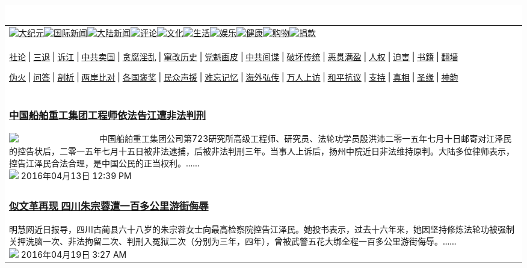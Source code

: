 <a name="1" id="1" target="_blank">&nbsp;</a> <span id="1">&nbsp;</span><table border="0"><tr><td VALIGN=TOP><a href="https://github.com/ripamf2991/djy/blob/master/gb/nsc413.md#1"><img src="https://raw.githubusercontent.com/ripamf2991/www/master/t/djy/1.jpg" title="大纪元"></a><a href="https://github.com/ripamf2991/djy/blob/master/gb/n24hr.md#1"><img src="https://raw.githubusercontent.com/ripamf2991/www/master/t/djy/3.jpg" title="国际新闻"></a><a href="https://github.com/ripamf2991/djy/blob/master/gb/nsc413.md#1"><img src="https://raw.githubusercontent.com/ripamf2991/www/master/t/djy/4.jpg" title="大陆新闻"></a><a href="https://github.com/ripamf2991/djy/blob/master/gb/news392.md#1"><img src="https://raw.githubusercontent.com/ripamf2991/www/master/t/djy/5.jpg" title="评论"></a><a href="https://github.com/ripamf2991/djy/blob/master/gb/news2007.md#1"><img src="https://raw.githubusercontent.com/ripamf2991/www/master/t/djy/6.jpg" title="文化"></a><a href="https://github.com/ripamf2991/djy/blob/master/gb/news2008.md#1"><img src="https://raw.githubusercontent.com/ripamf2991/www/master/t/djy/7.jpg" title="生活"></a><a href="https://github.com/ripamf2991/djy/blob/master/gb/ncyule.md#1"><img src="https://raw.githubusercontent.com/ripamf2991/www/master/t/djy/8.jpg" title="娱乐"></a><a href="https://github.com/ripamf2991/djy/blob/master/gb/nsc1002.md#1"><img src="https://raw.githubusercontent.com/ripamf2991/www/master/t/djy/9.jpg" title="健康"><a href="https://www.youlucky.com"><img src="https://raw.githubusercontent.com/ripamf2991/www/master/t/djy/10.jpg" title="购物"></a><a href="https://www.supportepoch.org/donation?utm_medium=epochtimes&utm_source=referral&utm_campaign=donate_button_djyhomepage"><img src="https://raw.githubusercontent.com/ripamf2991/www/master/t/djy/12.jpg" title="捐款"></a></td></tr><tr><td VALIGN=TOP><p><a target="_blank" href="https://github.com/ripamf2991/djy/blob/master/gb/9p.md#1">社论</a> | <a target="_blank" href="https://github.com/ripamf2991/djy/blob/master/gb/nf5657.md#1">三退</a> | <a target="_blank" href="https://github.com/ripamf2991/djy/blob/master/gb/nf6123.md#1">诉江</a> | <a target="_blank" href="https://github.com/ripamf2991/djy/blob/master/gb/nf1176117.md#1">中共卖国</a> | <a target="_blank" href="https://github.com/ripamf2991/djy/blob/master/gb/nf5773.md#1">贪腐淫乱</a> | <a target="_blank" href="https://github.com/ripamf2991/djy/blob/master/gb/nf1176115.md#1">窜改历史</a> | <a target="_blank" href="https://github.com/ripamf2991/djy/blob/master/gb/nf1176107.md#1">党魁画皮</a> | <a target="_blank" href="https://github.com/ripamf2991/djy/blob/master/gb/nf1320400.md#1">中共间谍</a> | <a target="_blank" href="https://github.com/ripamf2991/djy/blob/master/gb/nf1176114.md#1">破坏传统</a> | <a target="_blank" href="https://github.com/ripamf2991/djy/blob/master/gb/nf5287.md#1">恶贯满盈</a> | <a target="_blank" href="https://github.com/ripamf2991/djy/blob/master/gb/ncid278.md#1">人权</a> | <a target="_blank" href="https://github.com/ripamf2991/djy/blob/master/gb/nf1176111.md#1">迫害</a> | <a target="_blank" href="https://github.com/ripamf2991/djy/blob/master/gb/nf1235328.md#1">书籍</a> | <a target="_blank" href="https://github.com/ripamf2991/www/blob/master/README.md?zsrh#1">翻墙</a></p><p><a target="_blank" href="https://github.com/ripamf2991/djy/blob/master/gb/nf5562.md#1">伪火</a> | <a target="_blank" href="https://github.com/ripamf2991/djy/blob/master/gb/nf4378.md#1">问答</a> | <a target="_blank" href="https://github.com/ripamf2991/djy/blob/master/gb/nf5792.md#1">剖析</a> | <a target="_blank" href="https://github.com/ripamf2991/djy/blob/master/gb/nf5735.md#1">两岸比对</a> | <a target="_blank" href="https://github.com/ripamf2991/djy/blob/master/gb/nf6119.md#1">各国褒奖</a> | <a target="_blank" href="https://github.com/ripamf2991/djy/blob/master/gb/nf6120.md#1">民众声援</a> | <a target="_blank" href="https://github.com/ripamf2991/djy/blob/master/gb/nf1188594.md#1">难忘记忆</a> | <a target="_blank" href="https://github.com/ripamf2991/djy/blob/master/gb/nf3180.md#1">海外弘传</a> | <a target="_blank" href="https://github.com/ripamf2991/djy/blob/master/gb/nf5410.md#1">万人上访</a> | <a target="_blank" href="https://github.com/ripamf2991/ntdtv/blob/master/gb/prog1530_1.md#1">和平抗议</a> | <a target="_blank" href="https://github.com/ripamf2991/djy/blob/master/gb/nf4386.md#1">支持</a> | <a target="_blank" href="https://github.com/ripamf2991/djy/blob/master/gb/nf4389.md#1">真相</a> | <a target="_blank" href="https://github.com/ripamf2991/djy/blob/master/gb/nf5790.md#1">圣缘</a> | <a target="_blank" href="https://github.com/ripamf2991/djy/blob/master/gb/nf4786.md#1">神韵</a></p></td></tr>
<tr><td><h3><a href="https://github.com/ripamf2991/djy/blob/master/gb/16/4/12/n7547916.md#1" target="_blank">中国船舶重工集团工程师依法告江遭非法判刑</a><br></h3><a href="https://github.com/ripamf2991/djy/blob/master/gb/16/4/12/n7547916.md#1" target="_blank"><img width="150" src="http://i.epochtimes.com/assets/uploads/2016/04/2013-1-12-paintingcomp2-03-150x120.jpg" align ="left"></a>中国船舶重工集团公司第723研究所高级工程师、研究员、法轮功学员殷洪沛二零一五年七月十日邮寄对江泽民的控告状后，二零一五年七月十五日被非法逮捕，后被非法判刑三年。当事人上诉后，扬州中院近日非法维持原判。大陆多位律师表示，控告江泽民合法合理，是中国公民的正当权利。......<br><img align="bottom" src="http://www.epochtimes.com/assets/themes/djy/images/time.gif"> 2016年04月13日 12:39 PM							</td></tr>
<tr><td><h3><a href="https://github.com/ripamf2991/djy/blob/master/gb/16/4/18/n7568100.md#1" target="_blank">似文革再现 四川朱宗蓉遭一百多公里游街侮辱</a><br></h3>明慧网近日报导，四川古蔺县六十八岁的朱宗蓉女士向最高检察院控告江泽民。她投书表示，过去十六年来，她因坚持修炼法轮功被强制关押洗脑一次、非法拘留二次、判刑入冤狱二次（分别为三年，四年），曾被武警五花大绑全程一百多公里游街侮辱。......<br><img align="bottom" src="http://www.epochtimes.com/assets/themes/djy/images/time.gif"> 2016年04月19日 3:27 AM							</td></tr>